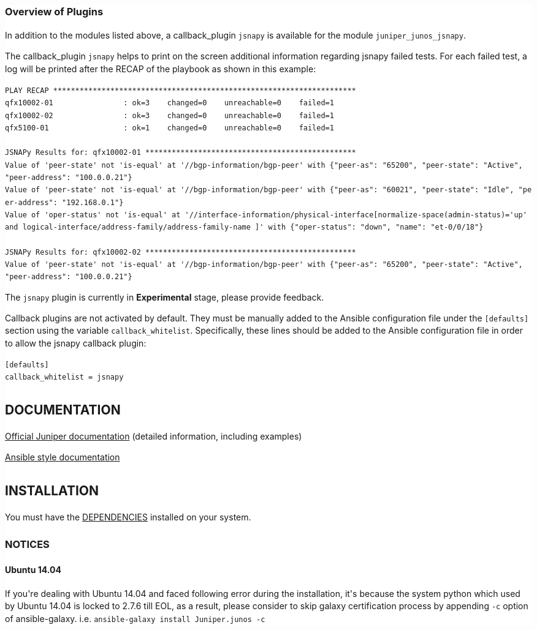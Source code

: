 ### Overview of Plugins

In addition to the modules listed above, a callback_plugin `jsnapy` is available for the module `juniper_junos_jsnapy`.

The callback_plugin `jsnapy` helps to print on the screen additional information regarding jsnapy failed tests.
For each failed test, a log will be printed after the RECAP of the playbook as shown in this example:

    PLAY RECAP *********************************************************************
    qfx10002-01                : ok=3    changed=0    unreachable=0    failed=1
    qfx10002-02                : ok=3    changed=0    unreachable=0    failed=1
    qfx5100-01                 : ok=1    changed=0    unreachable=0    failed=1

    JSNAPy Results for: qfx10002-01 ************************************************
    Value of 'peer-state' not 'is-equal' at '//bgp-information/bgp-peer' with {"peer-as": "65200", "peer-state": "Active", "peer-address": "100.0.0.21"}
    Value of 'peer-state' not 'is-equal' at '//bgp-information/bgp-peer' with {"peer-as": "60021", "peer-state": "Idle", "peer-address": "192.168.0.1"}
    Value of 'oper-status' not 'is-equal' at '//interface-information/physical-interface[normalize-space(admin-status)='up' and logical-interface/address-family/address-family-name ]' with {"oper-status": "down", "name": "et-0/0/18"}

    JSNAPy Results for: qfx10002-02 ************************************************
    Value of 'peer-state' not 'is-equal' at '//bgp-information/bgp-peer' with {"peer-as": "65200", "peer-state": "Active", "peer-address": "100.0.0.21"}

The `jsnapy` plugin is currently in **Experimental** stage, please provide feedback.

Callback plugins are not activated by default. They must be manually added to the Ansible
configuration file under the `[defaults]` section using the variable `callback_whitelist`. Specifically, these lines
should be added to the Ansible configuration file in order to allow the jsnapy callback plugin:

    [defaults]
    callback_whitelist = jsnapy

## DOCUMENTATION

[Official Juniper documentation](http://www.juniper.net/techpubs/en_US/release-independent/junos-ansible/information-products/pathway-pages/index.html) (detailed information, including examples)

[Ansible style documentation](http://junos-ansible-modules.readthedocs.org)

## INSTALLATION

You must have the [DEPENDENCIES](#dependencies) installed on your system.  

### NOTICES

#### Ubuntu 14.04

If you're dealing with Ubuntu 14.04 and faced following error during the installation, it's because the system python which used by Ubuntu 14.04 is locked to 2.7.6 till EOL, as a result, please consider to skip galaxy certification process by appending `-c` option of ansible-galaxy. i.e. `ansible-galaxy install Juniper.junos -c`

